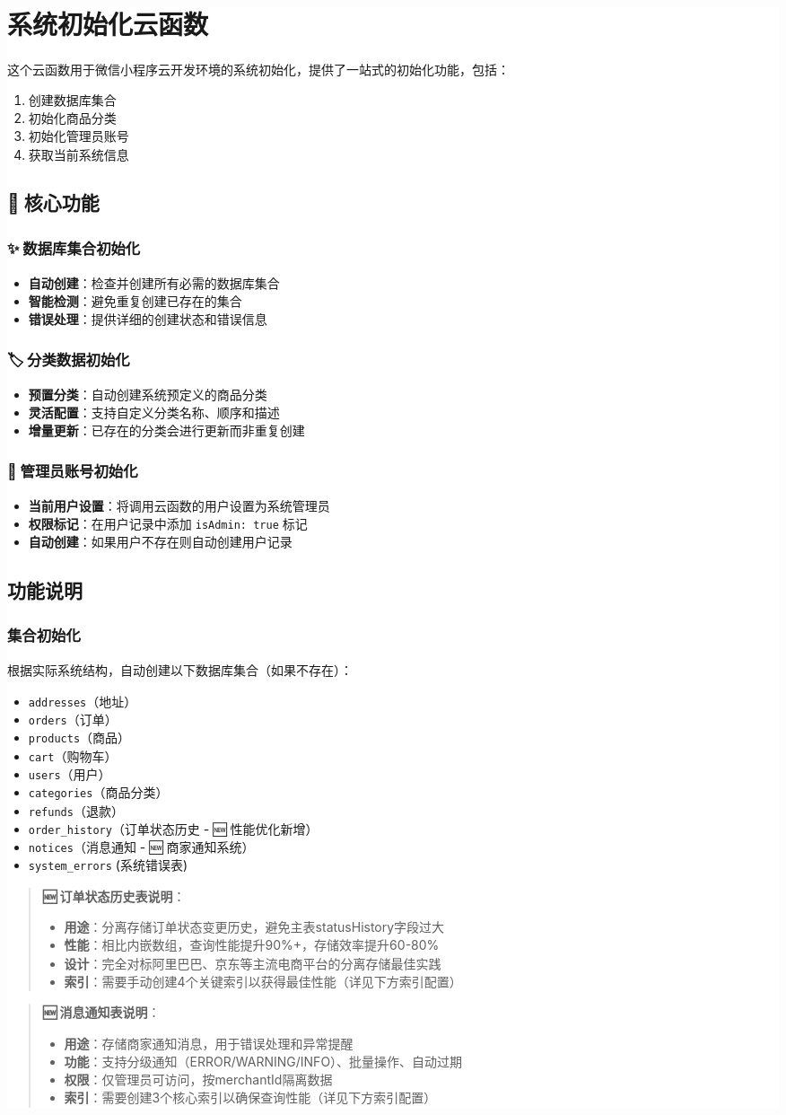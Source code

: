 # 系统初始化云函数

这个云函数用于微信小程序云开发环境的系统初始化，提供了一站式的初始化功能，包括：
1. 创建数据库集合
2. 初始化商品分类
3. 初始化管理员账号
4. 获取当前系统信息

## 🎯 核心功能

### ✨ 数据库集合初始化
- **自动创建**：检查并创建所有必需的数据库集合
- **智能检测**：避免重复创建已存在的集合
- **错误处理**：提供详细的创建状态和错误信息

### 🏷️ 分类数据初始化
- **预置分类**：自动创建系统预定义的商品分类
- **灵活配置**：支持自定义分类名称、顺序和描述
- **增量更新**：已存在的分类会进行更新而非重复创建

### 👤 管理员账号初始化
- **当前用户设置**：将调用云函数的用户设置为系统管理员
- **权限标记**：在用户记录中添加 `isAdmin: true` 标记
- **自动创建**：如果用户不存在则自动创建用户记录

## 功能说明

### 集合初始化
根据实际系统结构，自动创建以下数据库集合（如果不存在）：
- `addresses`（地址）
- `orders`（订单）
- `products`（商品）
- `cart`（购物车）
- `users`（用户）
- `categories`（商品分类）
- `refunds`（退款）
- `order_history`（订单状态历史 - 🆕 性能优化新增）
- `notices`（消息通知 - 🆕 商家通知系统）
- `system_errors` (系统错误表)

> **🆕 订单状态历史表说明**：
> - **用途**：分离存储订单状态变更历史，避免主表statusHistory字段过大
> - **性能**：相比内嵌数组，查询性能提升90%+，存储效率提升60-80%
> - **设计**：完全对标阿里巴巴、京东等主流电商平台的分离存储最佳实践
> - **索引**：需要手动创建4个关键索引以获得最佳性能（详见下方索引配置）

> **🆕 消息通知表说明**：
> - **用途**：存储商家通知消息，用于错误处理和异常提醒
> - **功能**：支持分级通知（ERROR/WARNING/INFO）、批量操作、自动过期
> - **权限**：仅管理员可访问，按merchantId隔离数据
> - **索引**：需要创建3个核心索引以确保查询性能（详见下方索引配置）
